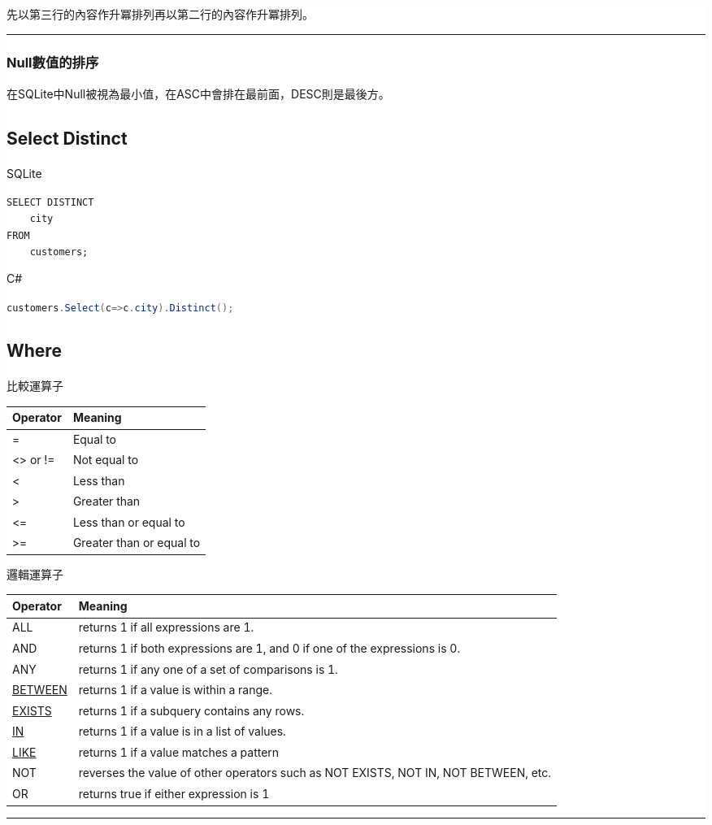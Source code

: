 先以第三行的內容作升冪排列再以第二行的內容作升冪排列。

---

### Null數值的排序

在SQLite中Null被視為最小值，在ASC中會排在最前面，DESC則是最後方。

## Select Distinct

SQLite

```sqlite
SELECT DISTINCT
	city
FROM
	customers;
```

C#

```C#
customers.Select(c=>c.city).Distinct();
```

## Where

比較運算子

| Operator | Meaning                  |
| :------- | :----------------------- |
| =        | Equal to                 |
| <> or != | Not equal to             |
| <        | Less than                |
| >        | Greater than             |
| <=       | Less than or equal to    |
| >=       | Greater than or equal to |

邏輯運算子

| Operator                                                  | Meaning                                                      |
| :-------------------------------------------------------- | :----------------------------------------------------------- |
| ALL                                                       | returns 1 if all expressions are 1.                          |
| AND                                                       | returns 1 if both expressions are 1, and 0 if one of the expressions is 0. |
| ANY                                                       | returns 1 if any one of a set of comparisons is 1.           |
| [BETWEEN](https://www.sqlitetutorial.net/sqlite-between/) | returns 1 if a value is within a range.                      |
| [EXISTS](https://www.sqlitetutorial.net/sqlite-exists/)   | returns 1 if a subquery contains any rows.                   |
| [IN](https://www.sqlitetutorial.net/sqlite-in/)           | returns 1 if a value is in a list of values.                 |
| [LIKE](https://www.sqlitetutorial.net/sqlite-like/)       | returns 1 if a value matches a pattern                       |
| NOT                                                       | reverses the value of other operators such as NOT EXISTS, NOT IN, NOT BETWEEN, etc. |
| OR                                                        | returns true if either expression is 1                       |

---